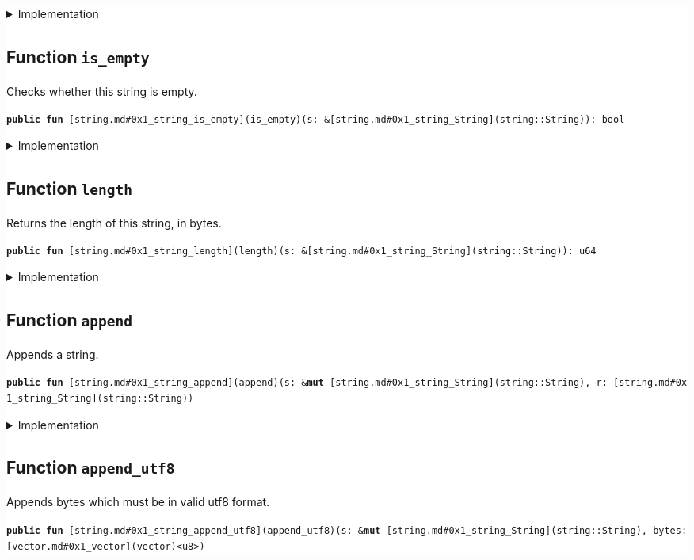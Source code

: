 

<details><summary>Implementation</summary></details>

<a id="0x1_string_is_empty"></a>

## Function `is_empty`

Checks whether this string is empty.


<pre><code><b>public</b> <b>fun</b> [string.md#0x1_string_is_empty](is_empty)(s: &[string.md#0x1_string_String](string::String)): bool
</code></pre>



<details><summary>Implementation</summary></details>

<a id="0x1_string_length"></a>

## Function `length`

Returns the length of this string, in bytes.


<pre><code><b>public</b> <b>fun</b> [string.md#0x1_string_length](length)(s: &[string.md#0x1_string_String](string::String)): u64
</code></pre>



<details><summary>Implementation</summary></details>

<a id="0x1_string_append"></a>

## Function `append`

Appends a string.


<pre><code><b>public</b> <b>fun</b> [string.md#0x1_string_append](append)(s: &<b>mut</b> [string.md#0x1_string_String](string::String), r: [string.md#0x1_string_String](string::String))
</code></pre>



<details><summary>Implementation</summary></details>

<a id="0x1_string_append_utf8"></a>

## Function `append_utf8`

Appends bytes which must be in valid utf8 format.


<pre><code><b>public</b> <b>fun</b> [string.md#0x1_string_append_utf8](append_utf8)(s: &<b>mut</b> [string.md#0x1_string_String](string::String), bytes: [vector.md#0x1_vector](vector)&lt;u8&gt;)
</code></pre>


